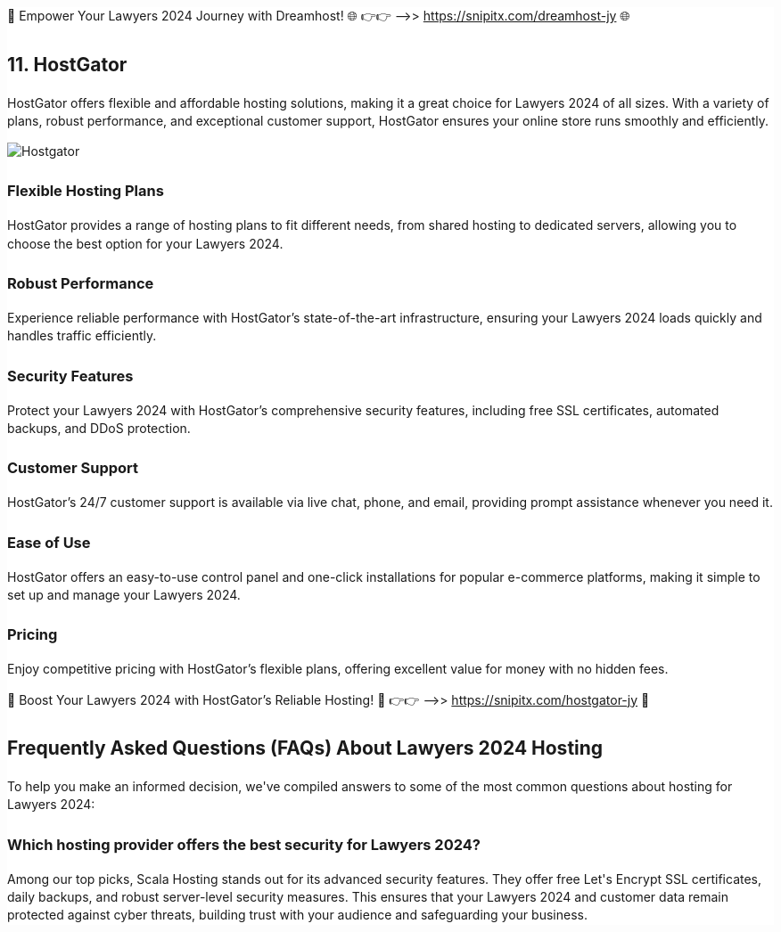 🚀 Empower Your Lawyers 2024 Journey with Dreamhost! 🌐
👉👉 -->> https://snipitx.com/dreamhost-jy 🌐

## 11. HostGator

HostGator offers flexible and affordable hosting solutions, making it a great choice for Lawyers 2024 of all sizes. With a variety of plans, robust performance, and exceptional customer support, HostGator ensures your online store runs smoothly and efficiently.

![Hostgator](https://i.imgur.com/SNC0dSu.jpeg "Hostgator Hosting")

### Flexible Hosting Plans
HostGator provides a range of hosting plans to fit different needs, from shared hosting to dedicated servers, allowing you to choose the best option for your Lawyers 2024.

### Robust Performance
Experience reliable performance with HostGator’s state-of-the-art infrastructure, ensuring your Lawyers 2024 loads quickly and handles traffic efficiently.

### Security Features
Protect your Lawyers 2024 with HostGator’s comprehensive security features, including free SSL certificates, automated backups, and DDoS protection.

### Customer Support
HostGator’s 24/7 customer support is available via live chat, phone, and email, providing prompt assistance whenever you need it.

### Ease of Use
HostGator offers an easy-to-use control panel and one-click installations for popular e-commerce platforms, making it simple to set up and manage your Lawyers 2024.

### Pricing
Enjoy competitive pricing with HostGator’s flexible plans, offering excellent value for money with no hidden fees.

🌟 Boost Your Lawyers 2024 with HostGator’s Reliable Hosting! 🚀
👉👉 -->> https://snipitx.com/hostgator-jy 🚀

## Frequently Asked Questions (FAQs) About Lawyers 2024 Hosting

To help you make an informed decision, we've compiled answers to some of the most common questions about hosting for Lawyers 2024:

### Which hosting provider offers the best security for Lawyers 2024? 
Among our top picks, Scala Hosting stands out for its advanced security features. They offer free Let's Encrypt SSL certificates, daily backups, and robust server-level security measures. This ensures that your Lawyers 2024 and customer data remain protected against cyber threats, building trust with your audience and safeguarding your business.
